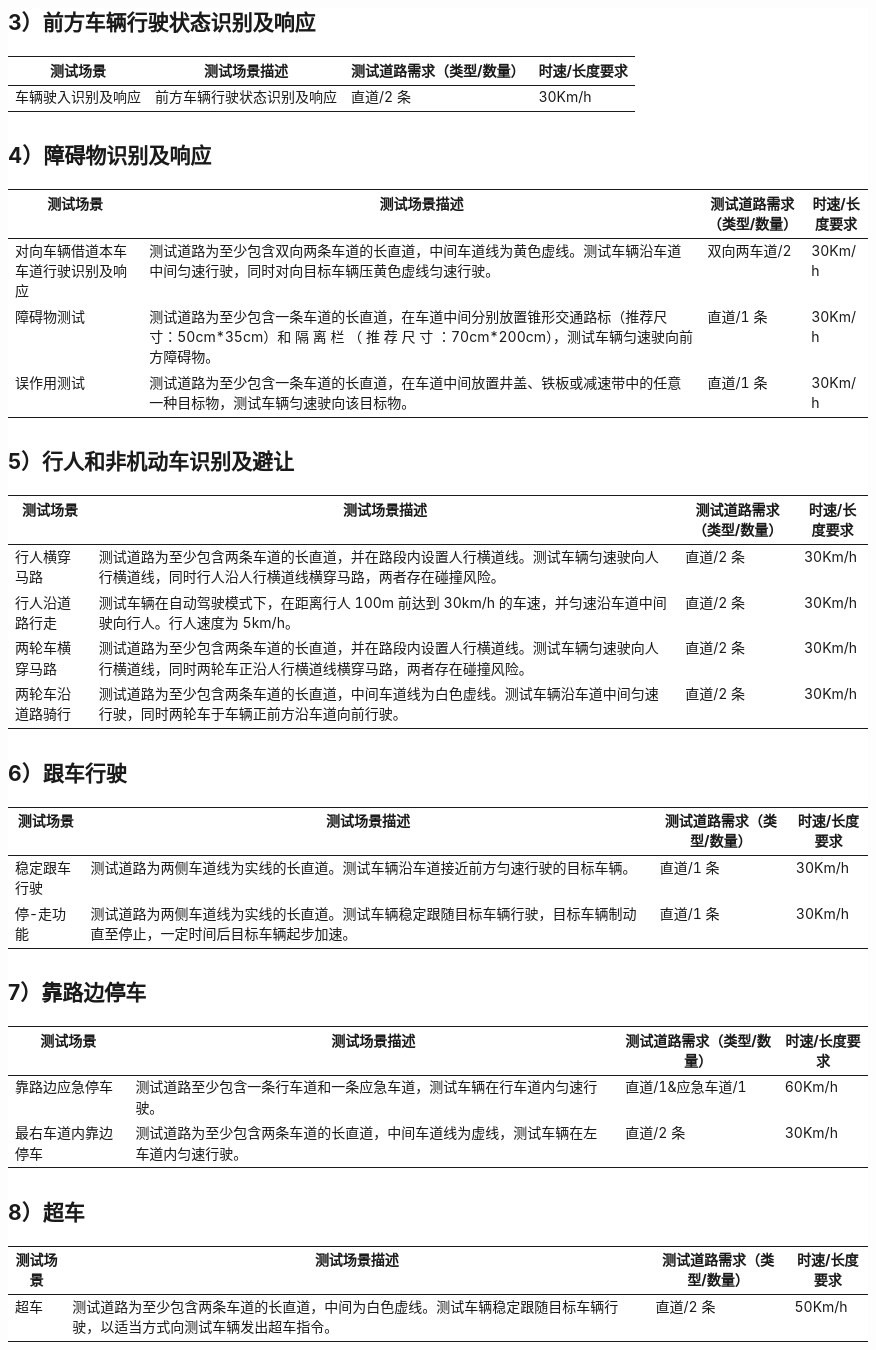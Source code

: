 ## 3）前方车辆行驶状态识别及响应

| 测试场景           | 测试场景描述               | 测试道路需求（类型/数量） | 时速/长度要求 |
| ------------------ | -------------------------- | ------------------------- | ------------- |
| 车辆驶入识别及响应 | 前方车辆行驶状态识别及响应 | 直道/2 条                 | 30Km/h        |

## 4）障碍物识别及响应

| 测试场景                           | 测试场景描述                                                 | 测试道路需求（类型/数量） | 时速/长度要求 |
| ---------------------------------- | ------------------------------------------------------------ | ------------------------- | ------------- |
| 对向车辆借道本车车道行驶识别及响应 | 测试道路为至少包含双向两条车道的长直道，中间车道线为黄色虚线。测试车辆沿车道中间匀速行驶，同时对向目标车辆压黄色虚线匀速行驶。 | 双向两车道/2              | 30Km/h        |
| 障碍物测试                         | 测试道路为至少包含一条车道的长直道，在车道中间分别放置锥形交通路标（推荐尺寸：50cm*35cm）和 隔 离 栏 （ 推 荐 尺 寸 ：70cm\*200cm），测试车辆匀速驶向前方障碍物。 | 直道/1 条                 | 30Km/h        |
| 误作用测试                         | 测试道路为至少包含一条车道的长直道，在车道中间放置井盖、铁板或减速带中的任意一种目标物，测试车辆匀速驶向该目标物。 | 直道/1 条                 | 30Km/h        |

## 5）行人和非机动车识别及避让 

| 测试场景         | 测试场景描述                                                 | 测试道路需求（类型/数量） | 时速/长度要求 |
| ---------------- | ------------------------------------------------------------ | ------------------------- | ------------- |
| 行人横穿马路     | 测试道路为至少包含两条车道的长直道，并在路段内设置人行横道线。测试车辆匀速驶向人行横道线，同时行人沿人行横道线横穿马路，两者存在碰撞风险。 | 直道/2 条                 | 30Km/h        |
| 行人沿道路行走   | 测试车辆在自动驾驶模式下，在距离行人 100m 前达到 30km/h 的车速，并匀速沿车道中间驶向行人。行人速度为 5km/h。 | 直道/2 条                 | 30Km/h        |
| 两轮车横穿马路   | 测试道路为至少包含两条车道的长直道，并在路段内设置人行横道线。测试车辆匀速驶向人行横道线，同时两轮车正沿人行横道线横穿马路，两者存在碰撞风险。 | 直道/2 条                 | 30Km/h        |
| 两轮车沿道路骑行 | 测试道路为至少包含两条车道的长直道，中间车道线为白色虚线。测试车辆沿车道中间匀速行驶，同时两轮车于车辆正前方沿车道向前行驶。 | 直道/2 条                 | 30Km/h        |

## 6）跟车行驶

| 测试场景     | 测试场景描述                                                 | 测试道路需求（类型/数量） | 时速/长度要求 |
| ------------ | ------------------------------------------------------------ | ------------------------- | ------------- |
| 稳定跟车行驶 | 测试道路为两侧车道线为实线的长直道。测试车辆沿车道接近前方匀速行驶的目标车辆。 | 直道/1 条                 | 30Km/h        |
| 停-走功能    | 测试道路为两侧车道线为实线的长直道。测试车辆稳定跟随目标车辆行驶，目标车辆制动直至停止，一定时间后目标车辆起步加速。 | 直道/1 条                 | 30Km/h        |

## 7）靠路边停车

| 测试场景           | 测试场景描述                                                 | 测试道路需求（类型/数量） | 时速/长度要求 |
| ------------------ | ------------------------------------------------------------ | ------------------------- | ------------- |
| 靠路边应急停车     | 测试道路至少包含一条行车道和一条应急车道，测试车辆在行车道内匀速行驶。 | 直道/1&应急车道/1         | 60Km/h        |
| 最右车道内靠边停车 | 测试道路为至少包含两条车道的长直道，中间车道线为虚线，测试车辆在左车道内匀速行驶。 | 直道/2 条                 | 30Km/h        |

## 8）超车

| 测试场景 | 测试场景描述                                                 | 测试道路需求（类型/数量） | 时速/长度要求 |
| -------- | ------------------------------------------------------------ | ------------------------- | ------------- |
| 超车     | 测试道路为至少包含两条车道的长直道，中间为白色虚线。测试车辆稳定跟随目标车辆行驶，以适当方式向测试车辆发出超车指令。 | 直道/2 条                 | 50Km/h        |

